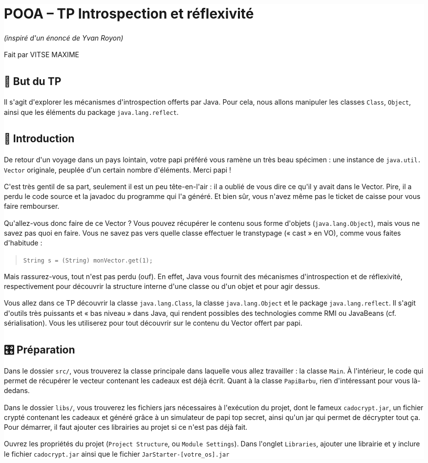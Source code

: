# POOA – TP Introspection et réflexivité
_(inspiré d'un énoncé de Yvan Royon)_

Fait par VITSE MAXIME

## 🎯 But du TP 
Il s'agit d'explorer les mécanismes d'introspection offerts par Java.
Pour cela, nous allons manipuler les classes `Class`, `Object`, 
ainsi que les éléments du package `java.lang.reflect`.

## 🎁 Introduction 

De retour d'un voyage dans un pays lointain, votre papi préféré vous ramène un très beau spécimen : 
une instance de `java.util.Vector` originale, peuplée d'un certain nombre d'éléments. Merci papi !

C'est très gentil de sa part, seulement il est un peu tête-en-l'air : il a oublié de vous dire ce qu'il y avait dans le Vector. 
Pire, il a perdu le code source et la javadoc du programme qui l'a généré. 
Et bien sûr, vous n'avez même pas le ticket de caisse pour vous faire rembourser.

Qu'allez-vous donc faire de ce Vector ? Vous pouvez récupérer le contenu sous forme d'objets (`java.lang.Object`), 
mais vous ne savez pas quoi en faire. Vous ne savez pas vers quelle classe effectuer le transtypage (« cast » en VO), comme vous faites d'habitude :

>  `String s = (String) monVector.get(1);`

Mais rassurez-vous, tout n'est pas perdu (ouf). En effet, Java vous fournit des mécanismes d'introspection et de réflexivité, 
respectivement pour découvrir la structure interne d'une classe ou d'un objet et pour agir dessus.

Vous allez dans ce TP découvrir la classe `java.lang.Class`, la classe `java.lang.Object` et le package `java.lang.reflect`. 
Il s'agit d'outils très puissants et « bas niveau » dans Java, qui rendent possibles des technologies comme RMI ou JavaBeans (cf. sérialisation). 
Vous les utiliserez pour tout découvrir sur le contenu du Vector offert par papi.

## 🎛 Préparation

Dans le dossier `src/`, vous trouverez la classe principale dans laquelle vous allez travailler : la classe `Main`. 
À l'intérieur, le code qui permet de récupérer le vecteur contenant les cadeaux est déjà écrit. 
Quant à la classe `PapiBarbu`, rien d'intéressant pour vous là-dedans.

Dans le dossier `libs/`, vous trouverez les fichiers jars nécessaires à l'exécution du projet, 
dont le fameux `cadocrypt.jar`, un fichier crypté contenant les cadeaux et généré grâce à un simulateur de papi top secret, 
ainsi qu'un jar qui permet de décrypter tout ça. 
Pour démarrer, il faut ajouter ces librairies au projet si ce n'est pas déjà fait. 

Ouvrez les propriétés du projet (`Project Structure`, ou `Module Settings`). 
Dans l'onglet `Libraries`, 
ajouter une librairie et y inclure le fichier `cadocrypt.jar` ainsi que le fichier `JarStarter-[votre_os].jar`
